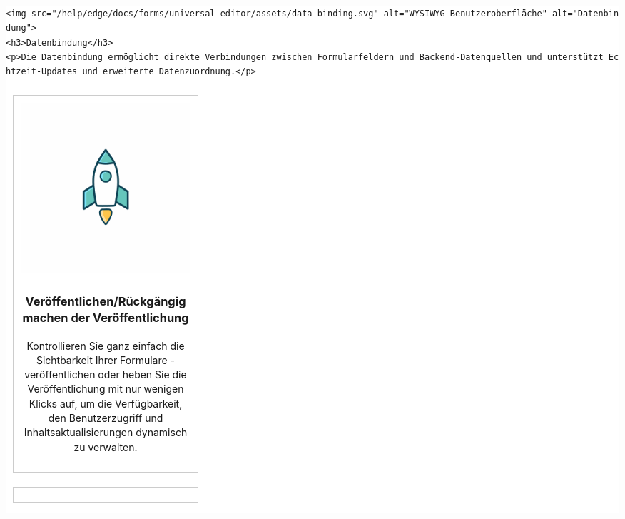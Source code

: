     <img src="/help/edge/docs/forms/universal-editor/assets/data-binding.svg" alt="WYSIWYG-Benutzeroberfläche" alt="Datenbindung">
    <h3>Datenbindung</h3>
    <p>Die Datenbindung ermöglicht direkte Verbindungen zwischen Formularfeldern und Backend-Datenquellen und unterstützt Echtzeit-Updates und erweiterte Datenzuordnung.</p>
  </div>
  <div class="card" style="display: inline-block; width: calc(30% - 20px); margin: 10px; border: 1px solid #ccc; padding: 10px; text-align: center;">
    <img src="/help/edge/docs/forms/universal-editor/assets/publish-unpublish.svg" alt="WYSIWYG-Benutzeroberfläche" alt="Internationalisierung/Lokalisierung">
    <h3>Veröffentlichen/Rückgängigmachen der Veröffentlichung</h3>
    <p>Kontrollieren Sie ganz einfach die Sichtbarkeit Ihrer Formulare - veröffentlichen oder heben Sie die Veröffentlichung mit nur wenigen Klicks auf, um die Verfügbarkeit, den Benutzerzugriff und Inhaltsaktualisierungen dynamisch zu verwalten.</p>
  </div>
</div>

<div>
  <div class="card" style="display: inline-block; width: calc(30% - 20px); margin: 10px; border: 1px solid #ccc; padding: 10px; text-align: center;">
